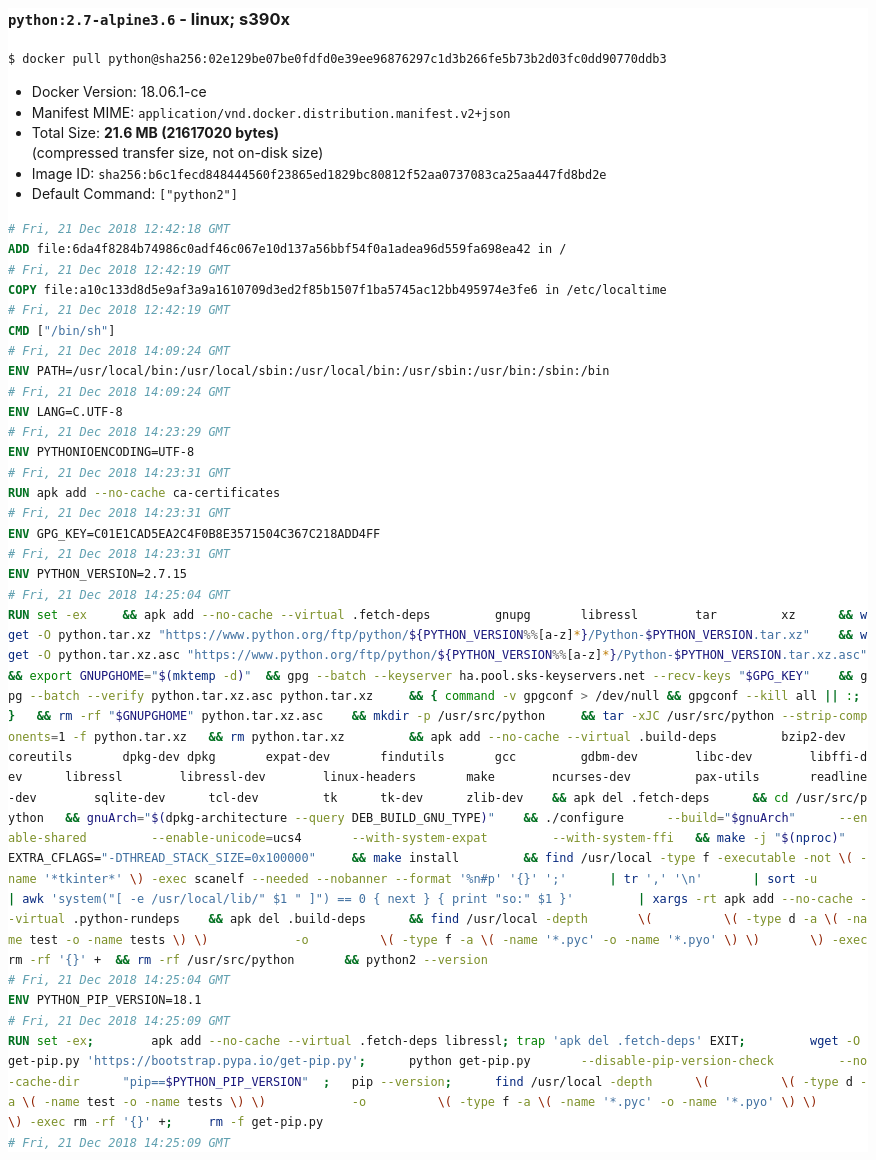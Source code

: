 ### `python:2.7-alpine3.6` - linux; s390x

```console
$ docker pull python@sha256:02e129be07be0fdfd0e39ee96876297c1d3b266fe5b73b2d03fc0dd90770ddb3
```

-	Docker Version: 18.06.1-ce
-	Manifest MIME: `application/vnd.docker.distribution.manifest.v2+json`
-	Total Size: **21.6 MB (21617020 bytes)**  
	(compressed transfer size, not on-disk size)
-	Image ID: `sha256:b6c1fecd848444560f23865ed1829bc80812f52aa0737083ca25aa447fd8bd2e`
-	Default Command: `["python2"]`

```dockerfile
# Fri, 21 Dec 2018 12:42:18 GMT
ADD file:6da4f8284b74986c0adf46c067e10d137a56bbf54f0a1adea96d559fa698ea42 in / 
# Fri, 21 Dec 2018 12:42:19 GMT
COPY file:a10c133d8d5e9af3a9a1610709d3ed2f85b1507f1ba5745ac12bb495974e3fe6 in /etc/localtime 
# Fri, 21 Dec 2018 12:42:19 GMT
CMD ["/bin/sh"]
# Fri, 21 Dec 2018 14:09:24 GMT
ENV PATH=/usr/local/bin:/usr/local/sbin:/usr/local/bin:/usr/sbin:/usr/bin:/sbin:/bin
# Fri, 21 Dec 2018 14:09:24 GMT
ENV LANG=C.UTF-8
# Fri, 21 Dec 2018 14:23:29 GMT
ENV PYTHONIOENCODING=UTF-8
# Fri, 21 Dec 2018 14:23:31 GMT
RUN apk add --no-cache ca-certificates
# Fri, 21 Dec 2018 14:23:31 GMT
ENV GPG_KEY=C01E1CAD5EA2C4F0B8E3571504C367C218ADD4FF
# Fri, 21 Dec 2018 14:23:31 GMT
ENV PYTHON_VERSION=2.7.15
# Fri, 21 Dec 2018 14:25:04 GMT
RUN set -ex 	&& apk add --no-cache --virtual .fetch-deps 		gnupg 		libressl 		tar 		xz 		&& wget -O python.tar.xz "https://www.python.org/ftp/python/${PYTHON_VERSION%%[a-z]*}/Python-$PYTHON_VERSION.tar.xz" 	&& wget -O python.tar.xz.asc "https://www.python.org/ftp/python/${PYTHON_VERSION%%[a-z]*}/Python-$PYTHON_VERSION.tar.xz.asc" 	&& export GNUPGHOME="$(mktemp -d)" 	&& gpg --batch --keyserver ha.pool.sks-keyservers.net --recv-keys "$GPG_KEY" 	&& gpg --batch --verify python.tar.xz.asc python.tar.xz 	&& { command -v gpgconf > /dev/null && gpgconf --kill all || :; } 	&& rm -rf "$GNUPGHOME" python.tar.xz.asc 	&& mkdir -p /usr/src/python 	&& tar -xJC /usr/src/python --strip-components=1 -f python.tar.xz 	&& rm python.tar.xz 		&& apk add --no-cache --virtual .build-deps  		bzip2-dev 		coreutils 		dpkg-dev dpkg 		expat-dev 		findutils 		gcc 		gdbm-dev 		libc-dev 		libffi-dev 		libressl 		libressl-dev 		linux-headers 		make 		ncurses-dev 		pax-utils 		readline-dev 		sqlite-dev 		tcl-dev 		tk 		tk-dev 		zlib-dev 	&& apk del .fetch-deps 		&& cd /usr/src/python 	&& gnuArch="$(dpkg-architecture --query DEB_BUILD_GNU_TYPE)" 	&& ./configure 		--build="$gnuArch" 		--enable-shared 		--enable-unicode=ucs4 		--with-system-expat 		--with-system-ffi 	&& make -j "$(nproc)" 		EXTRA_CFLAGS="-DTHREAD_STACK_SIZE=0x100000" 	&& make install 		&& find /usr/local -type f -executable -not \( -name '*tkinter*' \) -exec scanelf --needed --nobanner --format '%n#p' '{}' ';' 		| tr ',' '\n' 		| sort -u 		| awk 'system("[ -e /usr/local/lib/" $1 " ]") == 0 { next } { print "so:" $1 }' 		| xargs -rt apk add --no-cache --virtual .python-rundeps 	&& apk del .build-deps 		&& find /usr/local -depth 		\( 			\( -type d -a \( -name test -o -name tests \) \) 			-o 			\( -type f -a \( -name '*.pyc' -o -name '*.pyo' \) \) 		\) -exec rm -rf '{}' + 	&& rm -rf /usr/src/python 		&& python2 --version
# Fri, 21 Dec 2018 14:25:04 GMT
ENV PYTHON_PIP_VERSION=18.1
# Fri, 21 Dec 2018 14:25:09 GMT
RUN set -ex; 		apk add --no-cache --virtual .fetch-deps libressl; trap 'apk del .fetch-deps' EXIT; 		wget -O get-pip.py 'https://bootstrap.pypa.io/get-pip.py'; 		python get-pip.py 		--disable-pip-version-check 		--no-cache-dir 		"pip==$PYTHON_PIP_VERSION" 	; 	pip --version; 		find /usr/local -depth 		\( 			\( -type d -a \( -name test -o -name tests \) \) 			-o 			\( -type f -a \( -name '*.pyc' -o -name '*.pyo' \) \) 		\) -exec rm -rf '{}' +; 	rm -f get-pip.py
# Fri, 21 Dec 2018 14:25:09 GMT
```